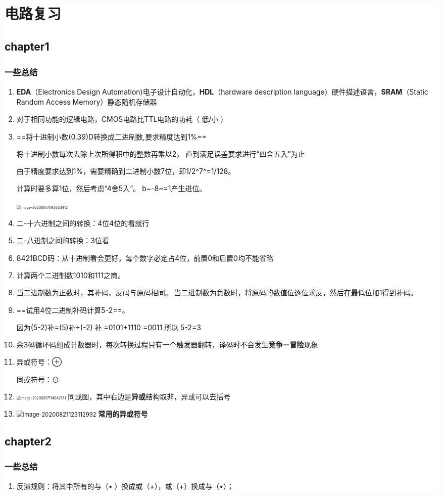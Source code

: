 # 电路复习

## chapter1

### 一些总结

1. **EDA**（Electronics Design Automation)电子设计自动化，**HDL**（hardware description language）硬件描述语言，**SRAM**（Static Random Access Memory）静态随机存储器

2. 对于相同功能的逻辑电路，CMOS电路比TTL电路的功耗（  低/小  ）

3. ==将十进制小数(0.39)D转换成二进制数,要求精度达到1%==

   将十进制小数每次去除上次所得积中的整数再乘以2，
   直到满足误差要求进行“四舍五入”为止

   由于精度要求达到1%，需要精确到二进制小数7位，即1/2^7^=1/128。

   计算时要多算1位，然后考虑“4舍5入”。 b~-8~=1产生进位。

   <img src="C:\Users\zhang\AppData\Roaming\Typora\typora-user-images\image-20200817093853412.png" alt="image-20200817093853412" style="zoom:50%;" /> 

4. 二-十六进制之间的转换：4位4位的看就行

5. 二-八进制之间的转换：3位看

6. 8421BCD码：从十进制看会更好，每个数字必定占4位，前置0和后置0均不能省略

7. 计算两个二进制数1010和111之商。

8. 当二进制数为正数时，其补码、反码与原码相同。
   当二进制数为负数时，将原码的数值位逐位求反，然后在最低位加1得到补码。

9. ==试用4位二进制补码计算5-2==。

   因为(5-2)补=(5)补+(-2) 补
   =0101+1110
   =0011
   所以  5-2=3 

10. 余3码循环码组成计数器时，每次转换过程只有一个触发器翻转，译码时不会发生**竞争－冒险**现象

11. 异或符号：$\oplus$

    同或符号：$\odot$

12. <img src="C:\Users\zhang\AppData\Roaming\Typora\typora-user-images\image-20200817114042131.png" alt="image-20200817114042131" style="zoom:50%;" />  同或图，其中右边是**异或**结构取非，异或可以去括号

13. <img src="C:\Users\zhang\AppData\Roaming\Typora\typora-user-images\image-20200821123112992.png" alt="image-20200821123112992" style="zoom:80%;" /> **常用的异或符号**

## chapter2

### 一些总结

1. 反演规则：将其中所有的与（• ）换成或（+），或（+）换成与（•）；
